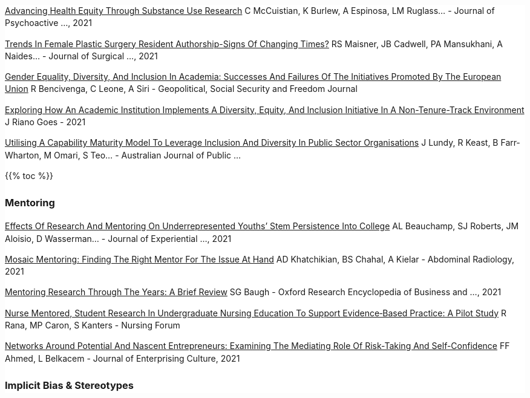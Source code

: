 [Advancing Health Equity Through Substance Use
Research](https://www.tandfonline.com/doi/abs/10.1080/02791072.2021.1994673)
C McCuistian, K Burlew, A Espinosa, LM Ruglass… - Journal of
Psychoactive …, 2021

[Trends In Female Plastic Surgery Resident Authorship-Signs Of Changing
Times?](https://www.sciencedirect.com/science/article/pii/S1931720421002671)
RS Maisner, JB Cadwell, PA Mansukhani, A Naides… - Journal of
Surgical …, 2021

[Gender Equality, Diversity, And Inclusion In Academia: Successes And
Failures Of The Initiatives Promoted By The European
Union](https://sciendo.com/pdf/10.2478/gssfj-2021-0003) R Bencivenga, C
Leone, A Siri - Geopolitical, Social Security and Freedom Journal

[Exploring How An Academic Institution Implements A Diversity, Equity,
And Inclusion Initiative In A Non-Tenure-Track
Environment](https://academiccommons.columbia.edu/doi/10.7916/d8-89gt-ek85/download)
J Riano Goes - 2021

[Utilising A Capability Maturity Model To Leverage Inclusion And
Diversity In Public Sector
Organisations](https://onlinelibrary.wiley.com/doi/abs/10.1111/1467-8500.12521)
J Lundy, R Keast, B Farr‐Wharton, M Omari, S Teo… - Australian Journal
of Public …

{{% toc %}}

### Mentoring

[Effects Of Research And Mentoring On Underrepresented Youths’ Stem
Persistence Into
College](https://journals.sagepub.com/doi/abs/10.1177/10538259211050098)
AL Beauchamp, SJ Roberts, JM Aloisio, D Wasserman… - Journal of
Experiential …, 2021

[Mosaic Mentoring: Finding The Right Mentor For The Issue At
Hand](https://link.springer.com/article/10.1007/s00261-021-03314-2) AD
Khatchikian, BS Chahal, A Kielar - Abdominal Radiology, 2021

[Mentoring Research Through The Years: A Brief
Review](https://oxfordre.com/business/view/10.1093/acrefore/9780190224851.001.0001/acrefore-9780190224851-e-330)
SG Baugh - Oxford Research Encyclopedia of Business and …, 2021

[Nurse Mentored, Student Research In Undergraduate Nursing Education To
Support Evidence‐Based Practice: A Pilot
Study](https://onlinelibrary.wiley.com/doi/abs/10.1111/nuf.12667) R
Rana, MP Caron, S Kanters - Nursing Forum

[Networks Around Potential And Nascent Entrepreneurs: Examining The
Mediating Role Of Risk-Taking And
Self-Confidence](https://www.worldscientific.com/doi/abs/10.1142/S0218495821500199)
FF Ahmed, L Belkacem - Journal of Enterprising Culture, 2021

### Implicit Bias & Stereotypes
